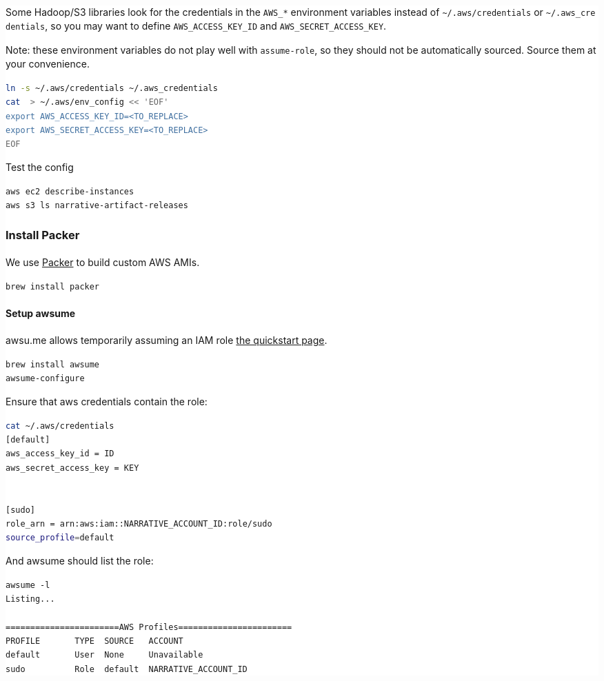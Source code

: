 Some Hadoop/S3 libraries look for the credentials in the `AWS_*` environment variables instead of `~/.aws/credentials` or `~/.aws_credentials`,
so you may want to define `AWS_ACCESS_KEY_ID` and `AWS_SECRET_ACCESS_KEY`.

Note: these environment variables do not play well with `assume-role`, so they should not be automatically sourced. Source them at your convenience.

```bash
ln -s ~/.aws/credentials ~/.aws_credentials
cat  > ~/.aws/env_config << 'EOF'
export AWS_ACCESS_KEY_ID=<TO_REPLACE>
export AWS_SECRET_ACCESS_KEY=<TO_REPLACE>
EOF
```

Test the config

```bash
aws ec2 describe-instances
aws s3 ls narrative-artifact-releases
```

### Install Packer

We use [Packer](https://www.packer.io/) to build custom AWS AMIs.

```bash
brew install packer
```

#### Setup awsume
awsu.me allows temporarily assuming an IAM role [the quickstart page](https://awsu.me/general/quickstart.html).

```bash
brew install awsume
awsume-configure
```

Ensure that aws credentials contain the role:
```bash
cat ~/.aws/credentials
[default]
aws_access_key_id = ID
aws_secret_access_key = KEY


[sudo]
role_arn = arn:aws:iam::NARRATIVE_ACCOUNT_ID:role/sudo
source_profile=default
```

And awsume should list the role:
```
awsume -l
Listing...

=======================AWS Profiles=======================
PROFILE       TYPE  SOURCE   ACCOUNT
default       User  None     Unavailable
sudo          Role  default  NARRATIVE_ACCOUNT_ID
```
